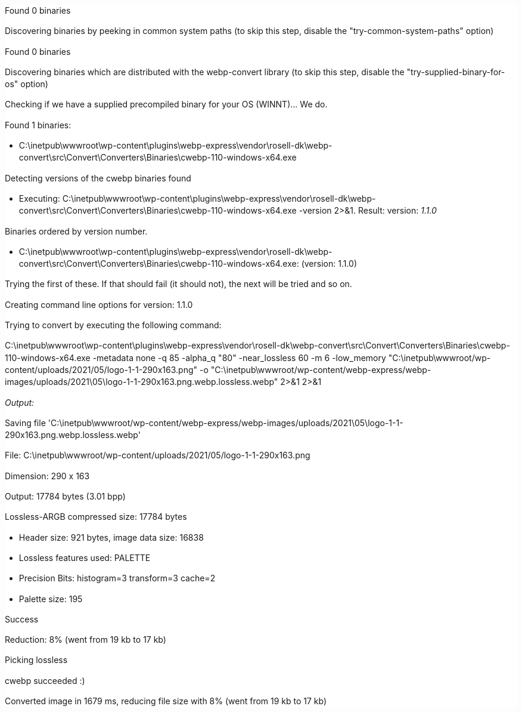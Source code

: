 Found 0 binaries

Discovering binaries by peeking in common system paths (to skip this step, disable the "try-common-system-paths" option)

Found 0 binaries

Discovering binaries which are distributed with the webp-convert library (to skip this step, disable the "try-supplied-binary-for-os" option)

Checking if we have a supplied precompiled binary for your OS (WINNT)... We do.

Found 1 binaries: 

- C:\inetpub\wwwroot\wp-content\plugins\webp-express\vendor\rosell-dk\webp-convert\src\Convert\Converters\Binaries\cwebp-110-windows-x64.exe

Detecting versions of the cwebp binaries found

- Executing: C:\inetpub\wwwroot\wp-content\plugins\webp-express\vendor\rosell-dk\webp-convert\src\Convert\Converters\Binaries\cwebp-110-windows-x64.exe -version 2>&1. Result: version: *1.1.0*

Binaries ordered by version number.

- C:\inetpub\wwwroot\wp-content\plugins\webp-express\vendor\rosell-dk\webp-convert\src\Convert\Converters\Binaries\cwebp-110-windows-x64.exe: (version: 1.1.0)

Trying the first of these. If that should fail (it should not), the next will be tried and so on.

Creating command line options for version: 1.1.0

Trying to convert by executing the following command:

C:\inetpub\wwwroot\wp-content\plugins\webp-express\vendor\rosell-dk\webp-convert\src\Convert\Converters\Binaries\cwebp-110-windows-x64.exe -metadata none -q 85 -alpha_q "80" -near_lossless 60 -m 6 -low_memory "C:\inetpub\wwwroot/wp-content/uploads/2021/05/logo-1-1-290x163.png" -o "C:\inetpub\wwwroot/wp-content/webp-express/webp-images/uploads/2021\05\logo-1-1-290x163.png.webp.lossless.webp" 2>&1 2>&1


*Output:* 

Saving file 'C:\inetpub\wwwroot/wp-content/webp-express/webp-images/uploads/2021\05\logo-1-1-290x163.png.webp.lossless.webp'

File:      C:\inetpub\wwwroot/wp-content/uploads/2021/05/logo-1-1-290x163.png

Dimension: 290 x 163

Output:    17784 bytes (3.01 bpp)

Lossless-ARGB compressed size: 17784 bytes

  * Header size: 921 bytes, image data size: 16838

  * Lossless features used: PALETTE

  * Precision Bits: histogram=3 transform=3 cache=2

  * Palette size:   195


Success

Reduction: 8% (went from 19 kb to 17 kb)


Picking lossless

cwebp succeeded :)


Converted image in 1679 ms, reducing file size with 8% (went from 19 kb to 17 kb)


